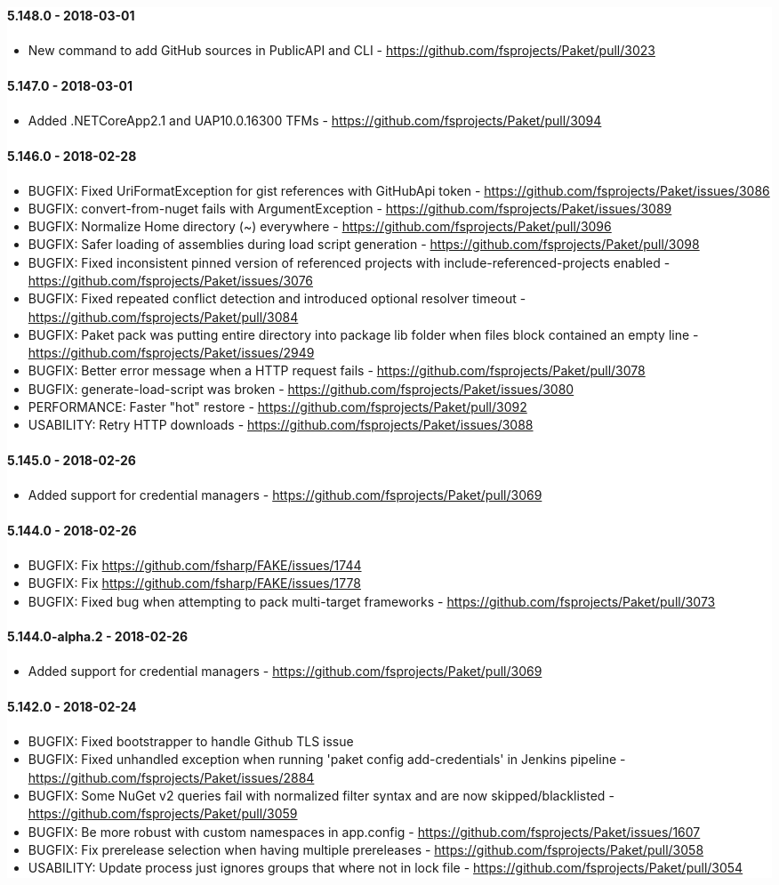 #### 5.148.0 - 2018-03-01
* New command to add GitHub sources in PublicAPI and CLI - https://github.com/fsprojects/Paket/pull/3023

#### 5.147.0 - 2018-03-01
* Added .NETCoreApp2.1 and UAP10.0.16300 TFMs - https://github.com/fsprojects/Paket/pull/3094

#### 5.146.0 - 2018-02-28
* BUGFIX: Fixed UriFormatException for gist references with GitHubApi token - https://github.com/fsprojects/Paket/issues/3086
* BUGFIX: convert-from-nuget fails with ArgumentException - https://github.com/fsprojects/Paket/issues/3089
* BUGFIX: Normalize Home directory (~) everywhere - https://github.com/fsprojects/Paket/pull/3096
* BUGFIX: Safer loading of assemblies during load script generation - https://github.com/fsprojects/Paket/pull/3098
* BUGFIX: Fixed inconsistent pinned version of referenced projects with include-referenced-projects enabled - https://github.com/fsprojects/Paket/issues/3076
* BUGFIX: Fixed repeated conflict detection and introduced optional resolver timeout - https://github.com/fsprojects/Paket/pull/3084
* BUGFIX: Paket pack was putting entire directory into package lib folder when files block contained an empty line - https://github.com/fsprojects/Paket/issues/2949
* BUGFIX: Better error message when a HTTP request fails - https://github.com/fsprojects/Paket/pull/3078
* BUGFIX: generate-load-script was broken - https://github.com/fsprojects/Paket/issues/3080
* PERFORMANCE: Faster "hot" restore - https://github.com/fsprojects/Paket/pull/3092
* USABILITY: Retry HTTP downloads - https://github.com/fsprojects/Paket/issues/3088

#### 5.145.0 - 2018-02-26
* Added support for credential managers - https://github.com/fsprojects/Paket/pull/3069

#### 5.144.0 - 2018-02-26
* BUGFIX: Fix https://github.com/fsharp/FAKE/issues/1744
* BUGFIX: Fix https://github.com/fsharp/FAKE/issues/1778
* BUGFIX: Fixed bug when attempting to pack multi-target frameworks - https://github.com/fsprojects/Paket/pull/3073

#### 5.144.0-alpha.2 - 2018-02-26
* Added support for credential managers - https://github.com/fsprojects/Paket/pull/3069

#### 5.142.0 - 2018-02-24
* BUGFIX: Fixed bootstrapper to handle Github TLS issue
* BUGFIX: Fixed unhandled exception when running 'paket config add-credentials' in Jenkins pipeline - https://github.com/fsprojects/Paket/issues/2884
* BUGFIX: Some NuGet v2 queries fail with normalized filter syntax and are now skipped/blacklisted - https://github.com/fsprojects/Paket/pull/3059
* BUGFIX: Be more robust with custom namespaces in app.config - https://github.com/fsprojects/Paket/issues/1607
* BUGFIX: Fix prerelease selection when having multiple prereleases - https://github.com/fsprojects/Paket/pull/3058
* USABILITY: Update process just ignores groups that where not in lock file - https://github.com/fsprojects/Paket/pull/3054
